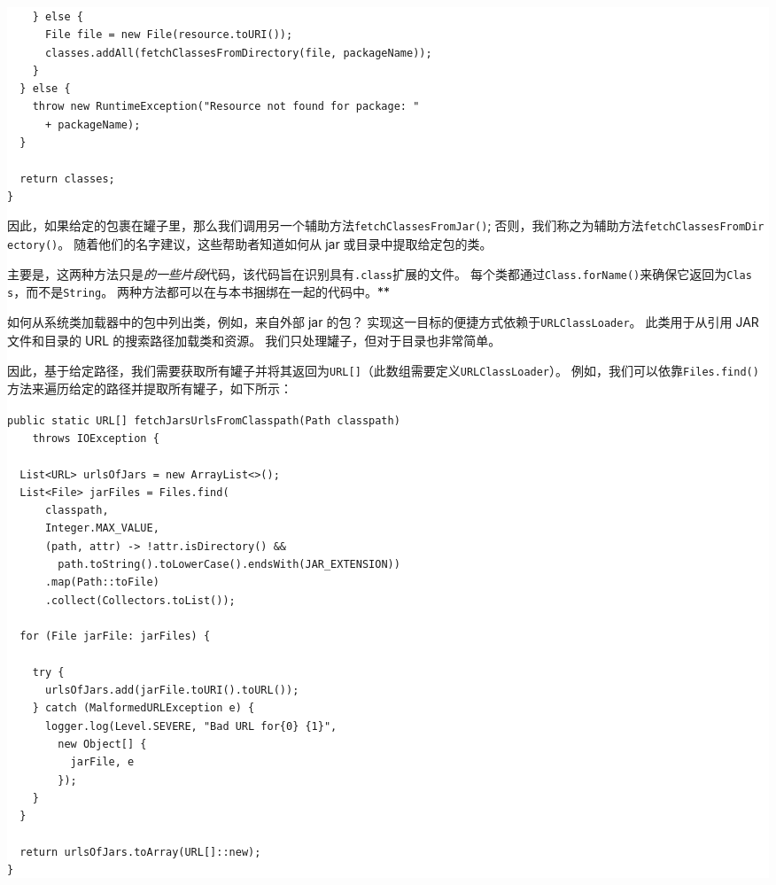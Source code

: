 ```
    } else {
      File file = new File(resource.toURI());
      classes.addAll(fetchClassesFromDirectory(file, packageName));
    }
  } else {
    throw new RuntimeException("Resource not found for package: " 
      + packageName);
  }

  return classes;
}
```

因此，如果给定的包裹在罐子里，那么我们调用另一个辅助方法`fetchClassesFromJar()`; 否则，我们称之为辅助方法`fetchClassesFromDirectory()`。 随着他们的名字建议，这些帮助者知道如何从 jar 或目录中提取给定包的类。

主要是，这两种方法只是*的一些片段*代码，该代码旨在识别具有`.class`扩展的文件。 每个类都通过`Class.forName()`来确保它返回为`Class`，而不是`String`。 两种方法都可以在与本书捆绑在一起的代码中。**

如何从系统类加载器中的包中列出类，例如，来自外部 jar 的包？ 实现这一目标的便捷方式依赖于`URLClassLoader`。 此类用于从引用 JAR 文件和目录的 URL 的搜索路径加载类和资源。 我们只处理罐子，但对于目录也非常简单。

因此，基于给定路径，我们需要获取所有罐子并将其返回为`URL[]`（此数组需要定义`URLClassLoader`）。 例如，我们可以依靠`Files.find()`方法来遍历给定的路径并提取所有罐子，如下所示：

```
public static URL[] fetchJarsUrlsFromClasspath(Path classpath)
    throws IOException {

  List<URL> urlsOfJars = new ArrayList<>();
  List<File> jarFiles = Files.find(
      classpath,
      Integer.MAX_VALUE,
      (path, attr) -> !attr.isDirectory() &&
        path.toString().toLowerCase().endsWith(JAR_EXTENSION))
      .map(Path::toFile)
      .collect(Collectors.toList());

  for (File jarFile: jarFiles) {

    try {
      urlsOfJars.add(jarFile.toURI().toURL());
    } catch (MalformedURLException e) {
      logger.log(Level.SEVERE, "Bad URL for{0} {1}",
        new Object[] {
          jarFile, e
        });
    }
  }

  return urlsOfJars.toArray(URL[]::new);
}
```

